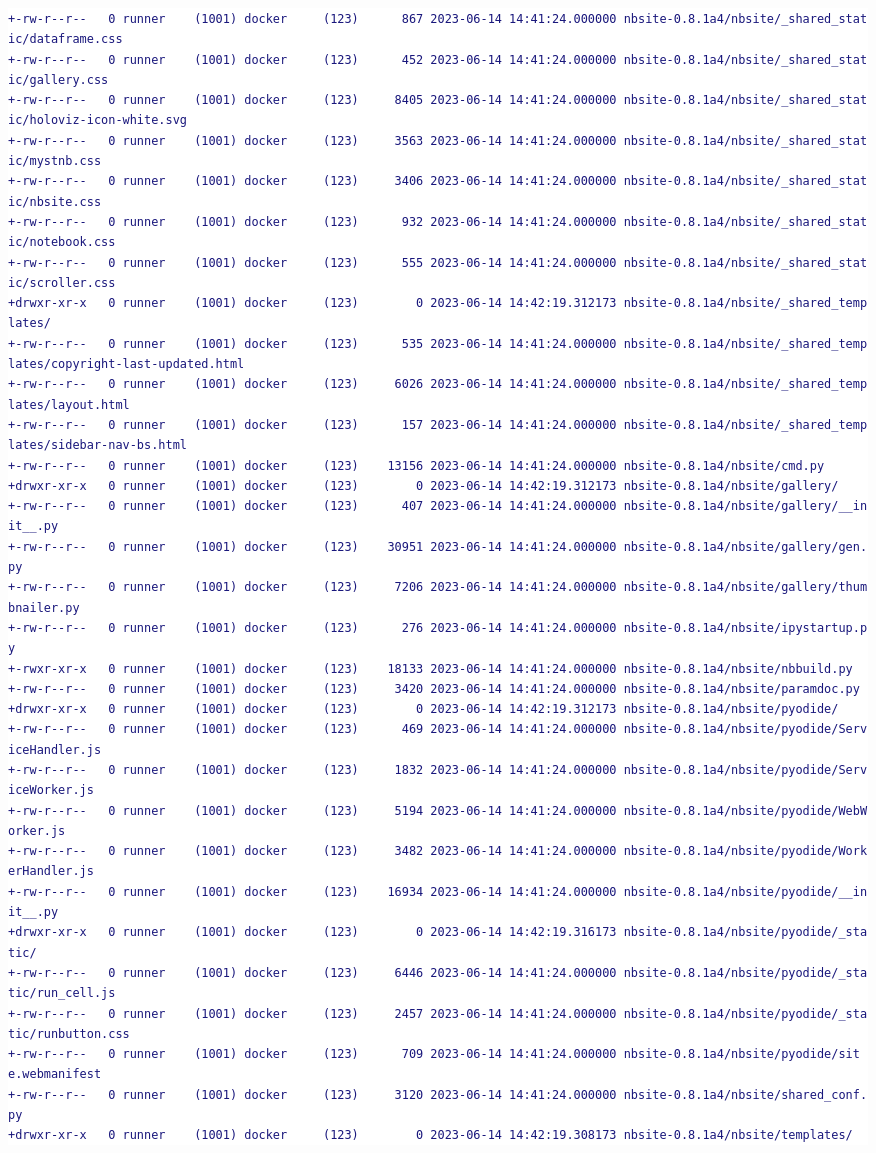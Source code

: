 ```diff
+-rw-r--r--   0 runner    (1001) docker     (123)      867 2023-06-14 14:41:24.000000 nbsite-0.8.1a4/nbsite/_shared_static/dataframe.css
+-rw-r--r--   0 runner    (1001) docker     (123)      452 2023-06-14 14:41:24.000000 nbsite-0.8.1a4/nbsite/_shared_static/gallery.css
+-rw-r--r--   0 runner    (1001) docker     (123)     8405 2023-06-14 14:41:24.000000 nbsite-0.8.1a4/nbsite/_shared_static/holoviz-icon-white.svg
+-rw-r--r--   0 runner    (1001) docker     (123)     3563 2023-06-14 14:41:24.000000 nbsite-0.8.1a4/nbsite/_shared_static/mystnb.css
+-rw-r--r--   0 runner    (1001) docker     (123)     3406 2023-06-14 14:41:24.000000 nbsite-0.8.1a4/nbsite/_shared_static/nbsite.css
+-rw-r--r--   0 runner    (1001) docker     (123)      932 2023-06-14 14:41:24.000000 nbsite-0.8.1a4/nbsite/_shared_static/notebook.css
+-rw-r--r--   0 runner    (1001) docker     (123)      555 2023-06-14 14:41:24.000000 nbsite-0.8.1a4/nbsite/_shared_static/scroller.css
+drwxr-xr-x   0 runner    (1001) docker     (123)        0 2023-06-14 14:42:19.312173 nbsite-0.8.1a4/nbsite/_shared_templates/
+-rw-r--r--   0 runner    (1001) docker     (123)      535 2023-06-14 14:41:24.000000 nbsite-0.8.1a4/nbsite/_shared_templates/copyright-last-updated.html
+-rw-r--r--   0 runner    (1001) docker     (123)     6026 2023-06-14 14:41:24.000000 nbsite-0.8.1a4/nbsite/_shared_templates/layout.html
+-rw-r--r--   0 runner    (1001) docker     (123)      157 2023-06-14 14:41:24.000000 nbsite-0.8.1a4/nbsite/_shared_templates/sidebar-nav-bs.html
+-rw-r--r--   0 runner    (1001) docker     (123)    13156 2023-06-14 14:41:24.000000 nbsite-0.8.1a4/nbsite/cmd.py
+drwxr-xr-x   0 runner    (1001) docker     (123)        0 2023-06-14 14:42:19.312173 nbsite-0.8.1a4/nbsite/gallery/
+-rw-r--r--   0 runner    (1001) docker     (123)      407 2023-06-14 14:41:24.000000 nbsite-0.8.1a4/nbsite/gallery/__init__.py
+-rw-r--r--   0 runner    (1001) docker     (123)    30951 2023-06-14 14:41:24.000000 nbsite-0.8.1a4/nbsite/gallery/gen.py
+-rw-r--r--   0 runner    (1001) docker     (123)     7206 2023-06-14 14:41:24.000000 nbsite-0.8.1a4/nbsite/gallery/thumbnailer.py
+-rw-r--r--   0 runner    (1001) docker     (123)      276 2023-06-14 14:41:24.000000 nbsite-0.8.1a4/nbsite/ipystartup.py
+-rwxr-xr-x   0 runner    (1001) docker     (123)    18133 2023-06-14 14:41:24.000000 nbsite-0.8.1a4/nbsite/nbbuild.py
+-rw-r--r--   0 runner    (1001) docker     (123)     3420 2023-06-14 14:41:24.000000 nbsite-0.8.1a4/nbsite/paramdoc.py
+drwxr-xr-x   0 runner    (1001) docker     (123)        0 2023-06-14 14:42:19.312173 nbsite-0.8.1a4/nbsite/pyodide/
+-rw-r--r--   0 runner    (1001) docker     (123)      469 2023-06-14 14:41:24.000000 nbsite-0.8.1a4/nbsite/pyodide/ServiceHandler.js
+-rw-r--r--   0 runner    (1001) docker     (123)     1832 2023-06-14 14:41:24.000000 nbsite-0.8.1a4/nbsite/pyodide/ServiceWorker.js
+-rw-r--r--   0 runner    (1001) docker     (123)     5194 2023-06-14 14:41:24.000000 nbsite-0.8.1a4/nbsite/pyodide/WebWorker.js
+-rw-r--r--   0 runner    (1001) docker     (123)     3482 2023-06-14 14:41:24.000000 nbsite-0.8.1a4/nbsite/pyodide/WorkerHandler.js
+-rw-r--r--   0 runner    (1001) docker     (123)    16934 2023-06-14 14:41:24.000000 nbsite-0.8.1a4/nbsite/pyodide/__init__.py
+drwxr-xr-x   0 runner    (1001) docker     (123)        0 2023-06-14 14:42:19.316173 nbsite-0.8.1a4/nbsite/pyodide/_static/
+-rw-r--r--   0 runner    (1001) docker     (123)     6446 2023-06-14 14:41:24.000000 nbsite-0.8.1a4/nbsite/pyodide/_static/run_cell.js
+-rw-r--r--   0 runner    (1001) docker     (123)     2457 2023-06-14 14:41:24.000000 nbsite-0.8.1a4/nbsite/pyodide/_static/runbutton.css
+-rw-r--r--   0 runner    (1001) docker     (123)      709 2023-06-14 14:41:24.000000 nbsite-0.8.1a4/nbsite/pyodide/site.webmanifest
+-rw-r--r--   0 runner    (1001) docker     (123)     3120 2023-06-14 14:41:24.000000 nbsite-0.8.1a4/nbsite/shared_conf.py
+drwxr-xr-x   0 runner    (1001) docker     (123)        0 2023-06-14 14:42:19.308173 nbsite-0.8.1a4/nbsite/templates/
```